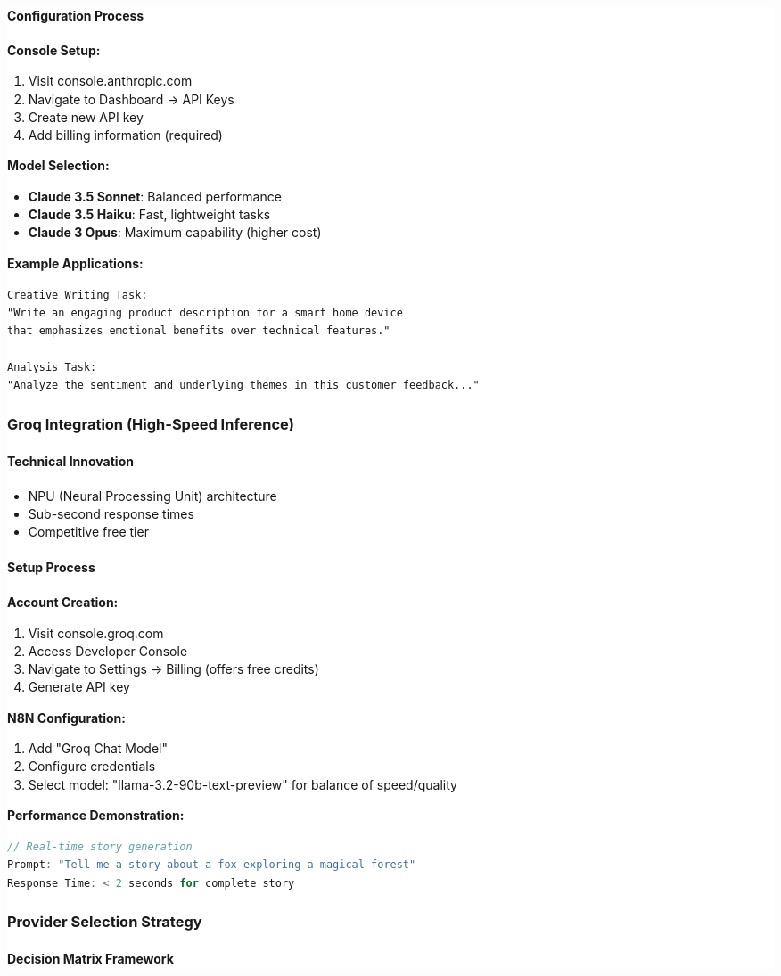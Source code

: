 #### Configuration Process

**Console Setup:**
1. Visit console.anthropic.com
2. Navigate to Dashboard → API Keys
3. Create new API key
4. Add billing information (required)

**Model Selection:**
- **Claude 3.5 Sonnet**: Balanced performance
- **Claude 3.5 Haiku**: Fast, lightweight tasks
- **Claude 3 Opus**: Maximum capability (higher cost)

**Example Applications:**
```
Creative Writing Task:
"Write an engaging product description for a smart home device 
that emphasizes emotional benefits over technical features."

Analysis Task:
"Analyze the sentiment and underlying themes in this customer feedback..."
```

### Groq Integration (High-Speed Inference)

#### Technical Innovation
- NPU (Neural Processing Unit) architecture
- Sub-second response times
- Competitive free tier

#### Setup Process

**Account Creation:**
1. Visit console.groq.com
2. Access Developer Console
3. Navigate to Settings → Billing (offers free credits)
4. Generate API key

**N8N Configuration:**
1. Add "Groq Chat Model"
2. Configure credentials
3. Select model: "llama-3.2-90b-text-preview" for balance of speed/quality

**Performance Demonstration:**
```javascript
// Real-time story generation
Prompt: "Tell me a story about a fox exploring a magical forest"
Response Time: < 2 seconds for complete story
```

### Provider Selection Strategy

#### Decision Matrix Framework
